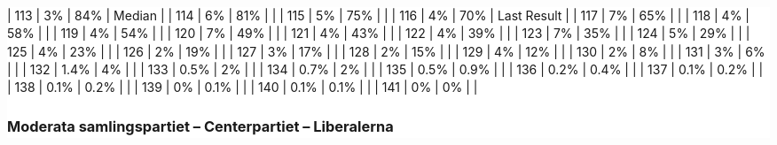 | 113 | 3% | 84% | Median |
| 114 | 6% | 81% |  |
| 115 | 5% | 75% |  |
| 116 | 4% | 70% | Last Result |
| 117 | 7% | 65% |  |
| 118 | 4% | 58% |  |
| 119 | 4% | 54% |  |
| 120 | 7% | 49% |  |
| 121 | 4% | 43% |  |
| 122 | 4% | 39% |  |
| 123 | 7% | 35% |  |
| 124 | 5% | 29% |  |
| 125 | 4% | 23% |  |
| 126 | 2% | 19% |  |
| 127 | 3% | 17% |  |
| 128 | 2% | 15% |  |
| 129 | 4% | 12% |  |
| 130 | 2% | 8% |  |
| 131 | 3% | 6% |  |
| 132 | 1.4% | 4% |  |
| 133 | 0.5% | 2% |  |
| 134 | 0.7% | 2% |  |
| 135 | 0.5% | 0.9% |  |
| 136 | 0.2% | 0.4% |  |
| 137 | 0.1% | 0.2% |  |
| 138 | 0.1% | 0.2% |  |
| 139 | 0% | 0.1% |  |
| 140 | 0.1% | 0.1% |  |
| 141 | 0% | 0% |  |

### Moderata samlingspartiet – Centerpartiet – Liberalerna

